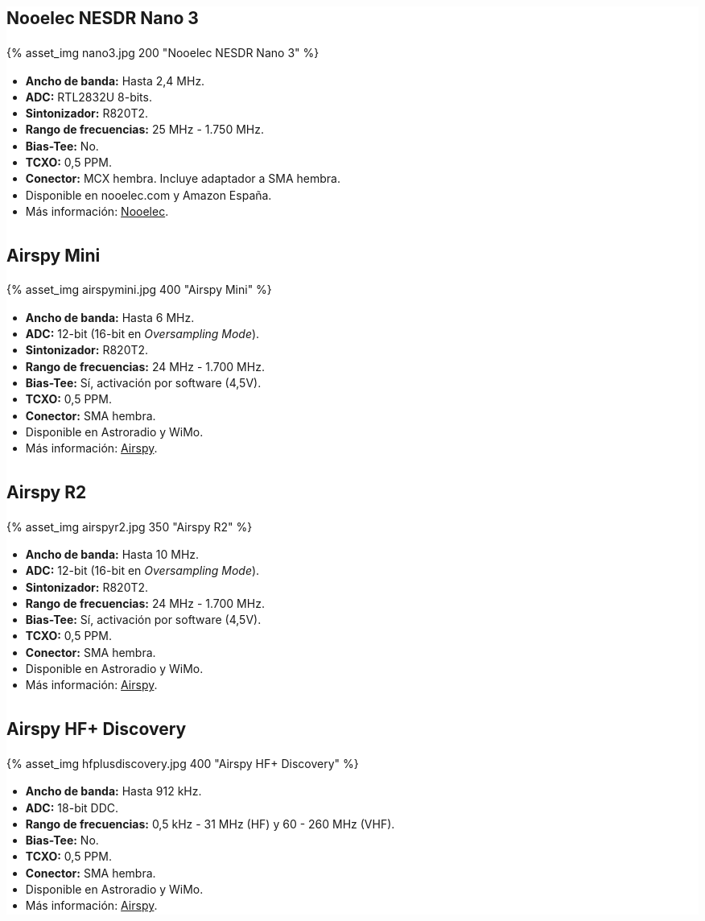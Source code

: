 
## Nooelec NESDR Nano 3

{% asset_img nano3.jpg 200 "Nooelec NESDR Nano 3" %}

- **Ancho de banda:** Hasta 2,4 MHz.
- **ADC:** RTL2832U 8-bits.
- **Sintonizador:** R820T2.
- **Rango de frecuencias:** 25 MHz - 1.750 MHz.
- **Bias-Tee:** No.
- **TCXO:** 0,5 PPM.
- **Conector:** MCX hembra. Incluye adaptador a SMA hembra.
- Disponible en nooelec.com y Amazon España.
- Más información: [Nooelec](https://www.nooelec.com/store/sdr/sdr-receivers/nesdr-nano-three.html).


## Airspy Mini

{% asset_img airspymini.jpg 400 "Airspy Mini" %}

- **Ancho de banda:** Hasta 6 MHz.
- **ADC:** 12-bit (16-bit en *Oversampling Mode*).
- **Sintonizador:** R820T2.
- **Rango de frecuencias:** 24 MHz - 1.700 MHz.
- **Bias-Tee:** Sí, activación por software (4,5V).
- **TCXO:** 0,5 PPM.
- **Conector:** SMA hembra.
- Disponible en Astroradio y WiMo.
- Más información: [Airspy](https://airspy.com/airspy-mini/).


## Airspy R2

{% asset_img airspyr2.jpg 350 "Airspy R2" %}

- **Ancho de banda:** Hasta 10 MHz.
- **ADC:** 12-bit (16-bit en *Oversampling Mode*).
- **Sintonizador:** R820T2.
- **Rango de frecuencias:** 24 MHz - 1.700 MHz.
- **Bias-Tee:** Sí, activación por software (4,5V).
- **TCXO:** 0,5 PPM.
- **Conector:** SMA hembra.
- Disponible en Astroradio y WiMo.
- Más información: [Airspy](https://airspy.com/airspy-r2/).


## Airspy HF+ Discovery

{% asset_img hfplusdiscovery.jpg 400 "Airspy HF+ Discovery" %}

- **Ancho de banda:** Hasta 912 kHz.
- **ADC:** 18-bit DDC.
- **Rango de frecuencias:** 0,5 kHz - 31 MHz (HF) y 60 - 260 MHz (VHF).
- **Bias-Tee:** No.
- **TCXO:** 0,5 PPM.
- **Conector:** SMA hembra.
- Disponible en Astroradio y WiMo.
- Más información: [Airspy](https://airspy.com/airspy-hf-discovery).
